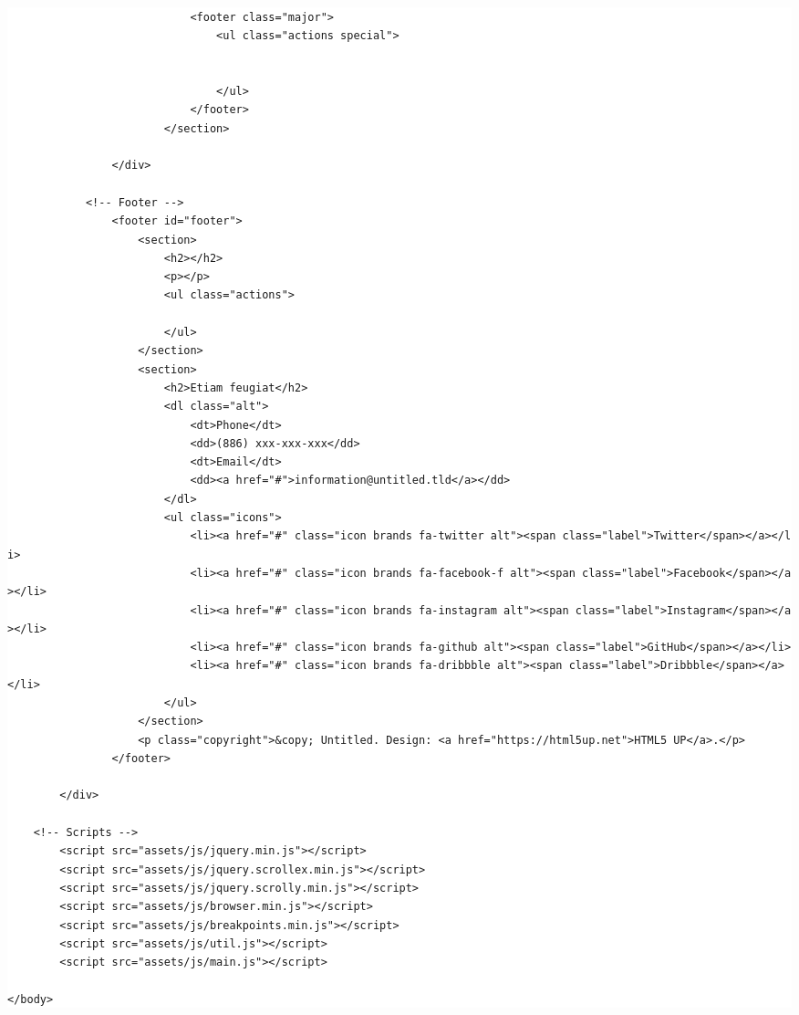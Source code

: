 								<footer class="major">
									<ul class="actions special">
										
										
									</ul>
								</footer>
							</section>

					</div>

				<!-- Footer -->
					<footer id="footer">
						<section>
							<h2></h2>
							<p></p>
							<ul class="actions">
								
							</ul>
						</section>
						<section>
							<h2>Etiam feugiat</h2>
							<dl class="alt">
								<dt>Phone</dt>
								<dd>(886) xxx-xxx-xxx</dd>
								<dt>Email</dt>
								<dd><a href="#">information@untitled.tld</a></dd>
							</dl>
							<ul class="icons">
								<li><a href="#" class="icon brands fa-twitter alt"><span class="label">Twitter</span></a></li>
								<li><a href="#" class="icon brands fa-facebook-f alt"><span class="label">Facebook</span></a></li>
								<li><a href="#" class="icon brands fa-instagram alt"><span class="label">Instagram</span></a></li>
								<li><a href="#" class="icon brands fa-github alt"><span class="label">GitHub</span></a></li>
								<li><a href="#" class="icon brands fa-dribbble alt"><span class="label">Dribbble</span></a></li>
							</ul>
						</section>
						<p class="copyright">&copy; Untitled. Design: <a href="https://html5up.net">HTML5 UP</a>.</p>
					</footer>

			</div>

		<!-- Scripts -->
			<script src="assets/js/jquery.min.js"></script>
			<script src="assets/js/jquery.scrollex.min.js"></script>
			<script src="assets/js/jquery.scrolly.min.js"></script>
			<script src="assets/js/browser.min.js"></script>
			<script src="assets/js/breakpoints.min.js"></script>
			<script src="assets/js/util.js"></script>
			<script src="assets/js/main.js"></script>

	</body>
</html>
